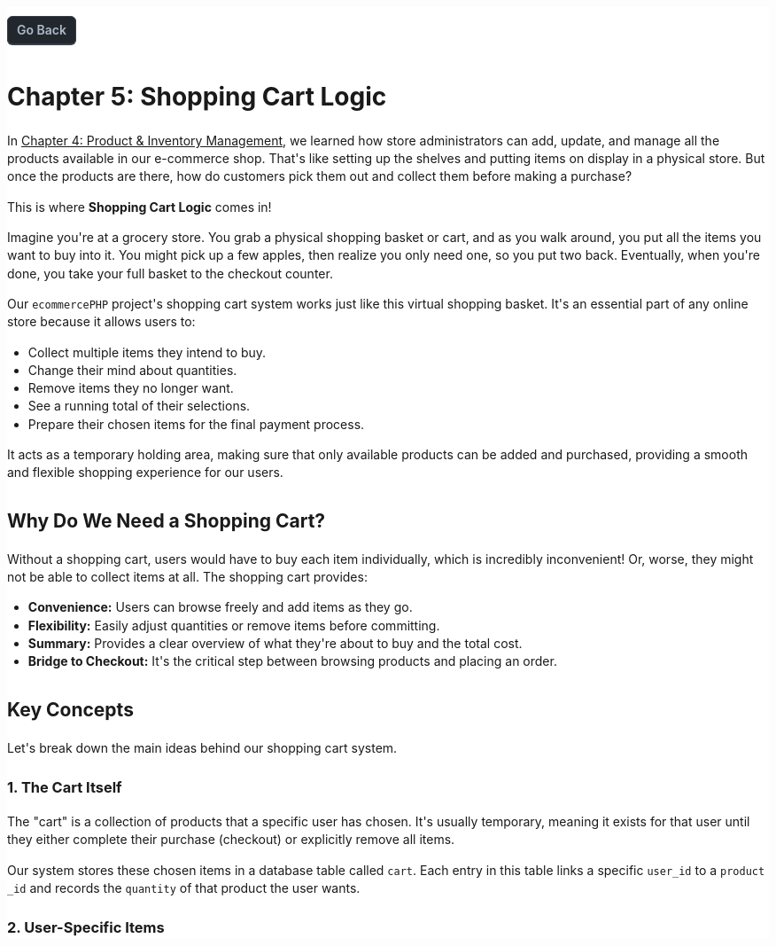 <a href="Overview_of_ecommercePHP.md" style="display: inline-block; padding: 5px 10px; background-color: #22272e; color: #adbac7; border-radius: 6px; text-decoration: none; font-weight: 600; margin-top: 10px; border: 1px solid #373e47; box-shadow: 0 1px 0 #373e47;">Go Back</a>
# Chapter 5: Shopping Cart Logic

In [Chapter 4: Product & Inventory Management](04_product___inventory_management_.md), we learned how store administrators can add, update, and manage all the products available in our e-commerce shop. That's like setting up the shelves and putting items on display in a physical store. But once the products are there, how do customers pick them out and collect them before making a purchase?

This is where **Shopping Cart Logic** comes in!

Imagine you're at a grocery store. You grab a physical shopping basket or cart, and as you walk around, you put all the items you want to buy into it. You might pick up a few apples, then realize you only need one, so you put two back. Eventually, when you're done, you take your full basket to the checkout counter.

Our `ecommercePHP` project's shopping cart system works just like this virtual shopping basket. It's an essential part of any online store because it allows users to:
*   Collect multiple items they intend to buy.
*   Change their mind about quantities.
*   Remove items they no longer want.
*   See a running total of their selections.
*   Prepare their chosen items for the final payment process.

It acts as a temporary holding area, making sure that only available products can be added and purchased, providing a smooth and flexible shopping experience for our users.

## Why Do We Need a Shopping Cart?

Without a shopping cart, users would have to buy each item individually, which is incredibly inconvenient! Or, worse, they might not be able to collect items at all. The shopping cart provides:
*   **Convenience:** Users can browse freely and add items as they go.
*   **Flexibility:** Easily adjust quantities or remove items before committing.
*   **Summary:** Provides a clear overview of what they're about to buy and the total cost.
*   **Bridge to Checkout:** It's the critical step between browsing products and placing an order.

## Key Concepts

Let's break down the main ideas behind our shopping cart system.

### 1. The Cart Itself

The "cart" is a collection of products that a specific user has chosen. It's usually temporary, meaning it exists for that user until they either complete their purchase (checkout) or explicitly remove all items.

Our system stores these chosen items in a database table called `cart`. Each entry in this table links a specific `user_id` to a `product_id` and records the `quantity` of that product the user wants.

### 2. User-Specific Items
